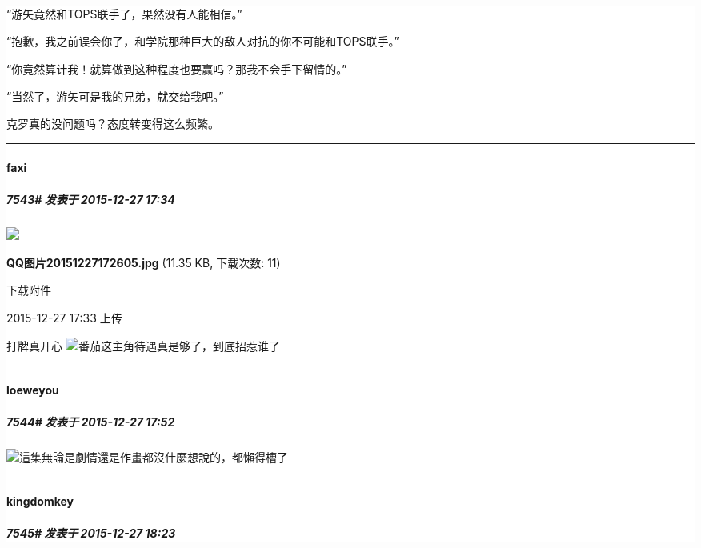 

“游矢竟然和TOPS联手了，果然没有人能相信。”

“抱歉，我之前误会你了，和学院那种巨大的敌人对抗的你不可能和TOPS联手。”

“你竟然算计我！就算做到这种程度也要赢吗？那我不会手下留情的。”

“当然了，游矢可是我的兄弟，就交给我吧。”


克罗真的没问题吗？态度转变得这么频繁。







-----

####  faxi  
##### 7543#       发表于 2015-12-27 17:34




<img src="http://img.saraba1st.com/forum/201512/27/173348vhbo1ihzrhmnnyn2.jpg" referrerpolicy="no-referrer">


<strong>QQ图片20151227172605.jpg</strong> (11.35 KB, 下载次数: 11)

下载附件

2015-12-27 17:33 上传





打牌真开心
<img src="https://static.saraba1st.com/image/smiley/face/114.gif" referrerpolicy="no-referrer">番茄这主角待遇真是够了，到底招惹谁了








-----

####  loeweyou  
##### 7544#       发表于 2015-12-27 17:52



<img src="https://static.saraba1st.com/image/smiley/normal/052.gif" referrerpolicy="no-referrer">這集無論是劇情還是作畫都沒什麼想說的，都懶得槽了







-----

####  kingdomkey  
##### 7545#       发表于 2015-12-27 18:23
